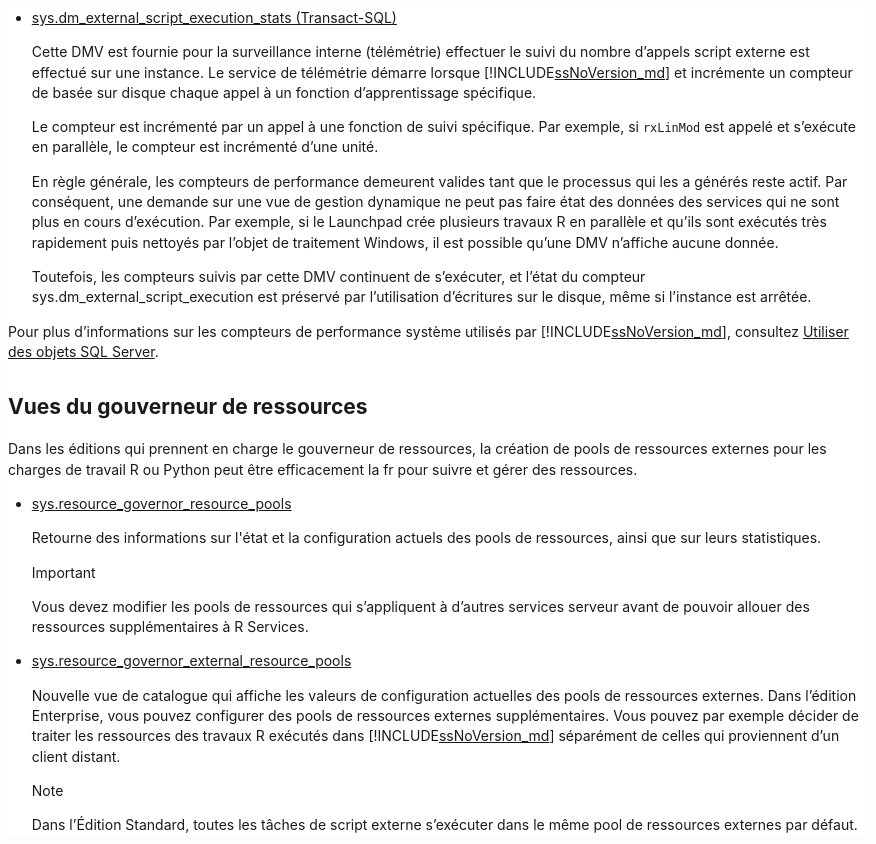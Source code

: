 + [sys.dm_external_script_execution_stats (Transact-SQL)](../../relational-databases/system-dynamic-management-views/sys-dm-external-script-execution-stats.md)

  Cette DMV est fournie pour la surveillance interne (télémétrie) effectuer le suivi du nombre d’appels script externe est effectué sur une instance. Le service de télémétrie démarre lorsque [!INCLUDE[ssNoVersion_md](../../includes/ssnoversion-md.md)] et incrémente un compteur de basée sur disque chaque appel à un fonction d’apprentissage spécifique.

  Le compteur est incrémenté par un appel à une fonction de suivi spécifique. Par exemple, si `rxLinMod` est appelé et s’exécute en parallèle, le compteur est incrémenté d’une unité.
  
  En règle générale, les compteurs de performance demeurent valides tant que le processus qui les a générés reste actif. Par conséquent, une demande sur une vue de gestion dynamique ne peut pas faire état des données des services qui ne sont plus en cours d’exécution. Par exemple, si le Launchpad crée plusieurs travaux R en parallèle et qu’ils sont exécutés très rapidement puis nettoyés par l’objet de traitement Windows, il est possible qu’une DMV n’affiche aucune donnée.
 
  Toutefois, les compteurs suivis par cette DMV continuent de s’exécuter, et l’état du compteur sys.dm_external_script_execution est préservé par l’utilisation d’écritures sur le disque, même si l’instance est arrêtée.
 
 Pour plus d’informations sur les compteurs de performance système utilisés par [!INCLUDE[ssNoVersion_md](../../includes/ssnoversion-md.md)], consultez [Utiliser des objets SQL Server](../../relational-databases/performance-monitor/use-sql-server-objects.md).

## <a name="resource-governor-views"></a>Vues du gouverneur de ressources

Dans les éditions qui prennent en charge le gouverneur de ressources, la création de pools de ressources externes pour les charges de travail R ou Python peut être efficacement la fr pour suivre et gérer des ressources.

+ [sys.resource_governor_resource_pools](../../relational-databases/system-catalog-views/sys-resource-governor-resource-pools-transact-sql.md)

  Retourne des informations sur l'état et la configuration actuels des pools de ressources, ainsi que sur leurs statistiques.

  > [!IMPORTANT]
  > 
  > Vous devez modifier les pools de ressources qui s’appliquent à d’autres services serveur avant de pouvoir allouer des ressources supplémentaires à R Services.

+ [sys.resource_governor_external_resource_pools](../../relational-databases/system-catalog-views/sys-resource-governor-external-resource-pools-transact-sql.md)

  Nouvelle vue de catalogue qui affiche les valeurs de configuration actuelles des pools de ressources externes.
  Dans l’édition Enterprise, vous pouvez configurer des pools de ressources externes supplémentaires. Vous pouvez par exemple décider de traiter les ressources des travaux R exécutés dans [!INCLUDE[ssNoVersion_md](../../includes/ssnoversion-md.md)] séparément de celles qui proviennent d’un client distant.

  > [!NOTE]
  > 
  > Dans l’Édition Standard, toutes les tâches de script externe s’exécuter dans le même pool de ressources externes par défaut.
